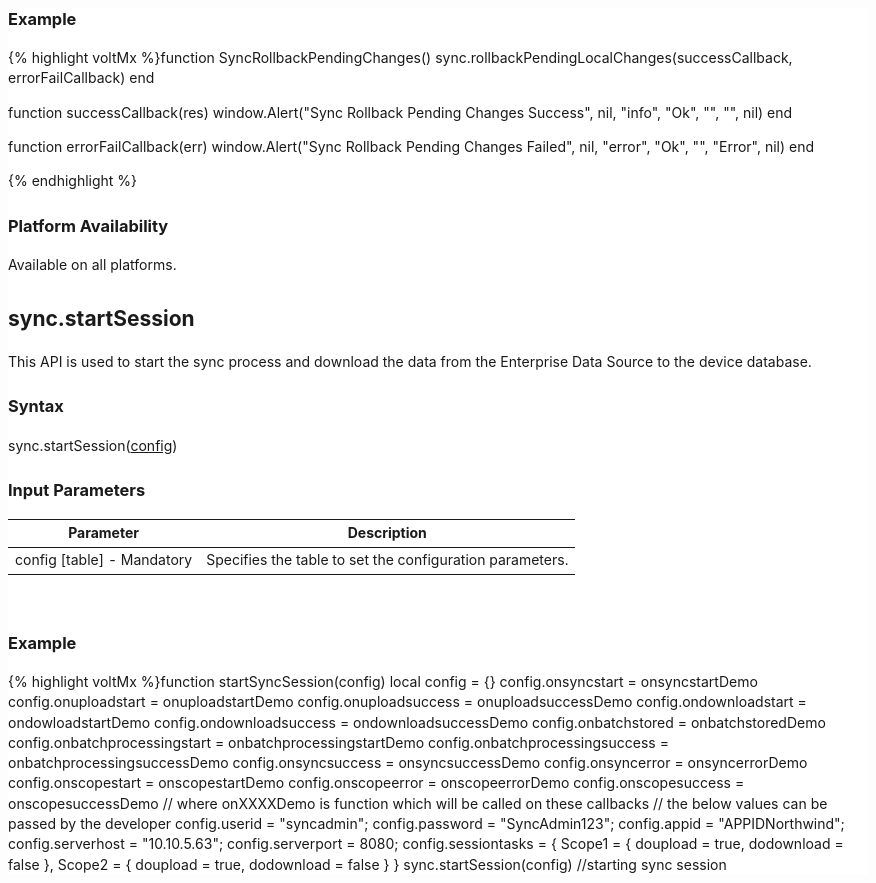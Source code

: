 <h3>Example</h3>

{% highlight voltMx %}function SyncRollbackPendingChanges()
sync.rollbackPendingLocalChanges(successCallback, errorFailCallback)
end

function successCallback(res)
window.Alert("Sync Rollback Pending Changes Success", nil, "info", "Ok", "", "", nil)
end

function errorFailCallback(err)
window.Alert("Sync Rollback Pending Changes Failed", nil, "error", "Ok", "", "Error", nil)
end

{% endhighlight %}

<h3>Platform Availability</h3>

Available on all platforms.

sync.startSession
-----------------

This API is used to start the sync process and download the data from the Enterprise Data Source to the device database.

<h3>Syntax</h3>

sync.startSession([config](#config))

<h3>Input Parameters</h3>

| Parameter | Description |
| --- | --- |
| config \[table\] - Mandatory | Specifies the table to set the configuration parameters. |

 

<h3>Example</h3>

{% highlight voltMx %}function startSyncSession(config)
local config = {}
config.onsyncstart = onsyncstartDemo
config.onuploadstart = onuploadstartDemo
config.onuploadsuccess = onuploadsuccessDemo
config.ondownloadstart = ondowloadstartDemo
config.ondownloadsuccess = ondownloadsuccessDemo
config.onbatchstored = onbatchstoredDemo
config.onbatchprocessingstart = onbatchprocessingstartDemo
config.onbatchprocessingsuccess = onbatchprocessingsuccessDemo
config.onsyncsuccess = onsyncsuccessDemo
config.onsyncerror = onsyncerrorDemo
config.onscopestart = onscopestartDemo
config.onscopeerror = onscopeerrorDemo
config.onscopesuccess = onscopesuccessDemo
// where onXXXXDemo is function which will be called on these callbacks
// the below values can be passed by the developer
config.userid = "syncadmin";
config.password = "SyncAdmin123";
config.appid = "APPIDNorthwind";
config.serverhost = "10.10.5.63";
config.serverport = 8080;
config.sessiontasks = {
    Scope1 = {
        doupload = true, dodownload = false
    }, Scope2 = {
        doupload = true, dodownload = false
    }
}
sync.startSession(config) //starting sync session